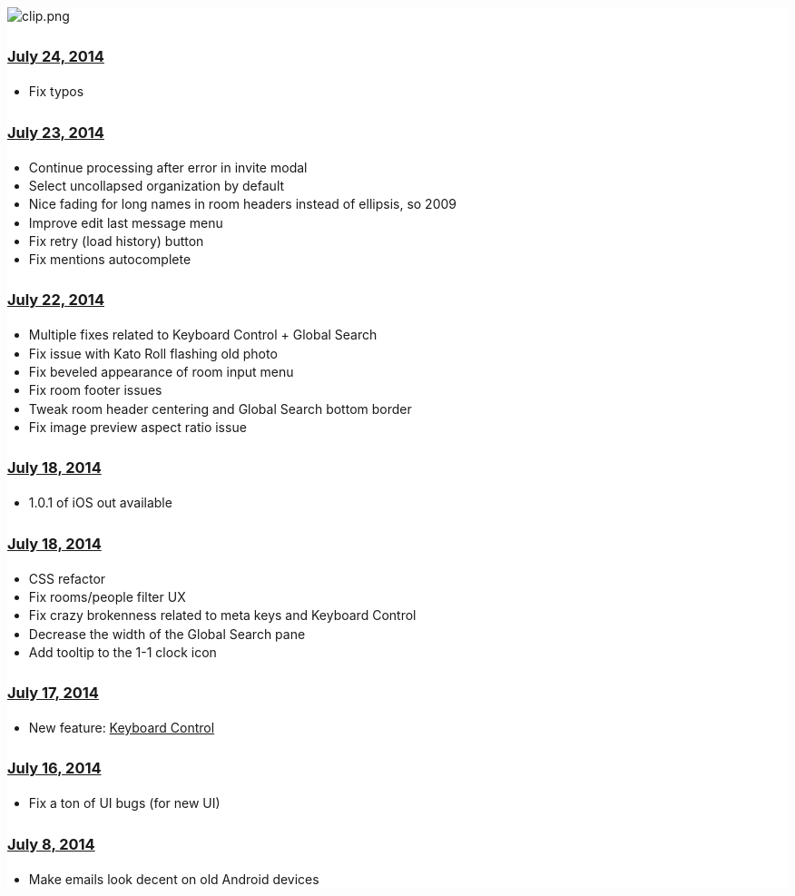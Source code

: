 ![clip.png](https://s3.amazonaws.com/kato-share/7846de8d3537da198c6001cbdf36674bb4998ec61b35297a3470f394f6063f19/clip.png)

### <a href="#July-24-2014" name="July-24-2014">July 24, 2014</a>
- Fix typos

### <a href="#July-23-2014" name="July-23-2014">July 23, 2014</a>
- Continue processing after error in invite modal
- Select uncollapsed organization by default
- Nice fading for long names in room headers instead of ellipsis, so 2009
- Improve edit last message menu
- Fix retry (load history) button
- Fix mentions autocomplete

### <a href="#July-22-2014" name="July-22-2014">July 22, 2014</a>
- Multiple fixes related to Keyboard Control + Global Search
- Fix issue with Kato Roll flashing old photo
- Fix beveled appearance of room input menu
- Fix room footer issues
- Tweak room header centering and Global Search bottom border
- Fix image preview aspect ratio issue


### <a href="#July-21-2014" name="July-21-2014">July 18, 2014</a>
- 1.0.1 of iOS out available

### <a href="#July-18-2014" name="July-18-2014">July 18, 2014</a>
- CSS refactor
- Fix rooms/people filter UX
- Fix crazy brokenness related to meta keys and Keyboard Control
- Decrease the width of the Global Search pane
- Add tooltip to the 1-1 clock icon

### <a href="#July-17-2014" name="July-17-2014">July 17, 2014</a>
- New feature: [Keyboard Control](https://kato.im/articles/en/power-users/keyboard-control/)

### <a href="#July-16-2014" name="July-16-2014">July 16, 2014</a>
- Fix a ton of UI bugs (for new UI)

### <a href="#July-8-2014" name="July-8-2014">July 8, 2014</a>
- Make emails look decent on old Android devices
